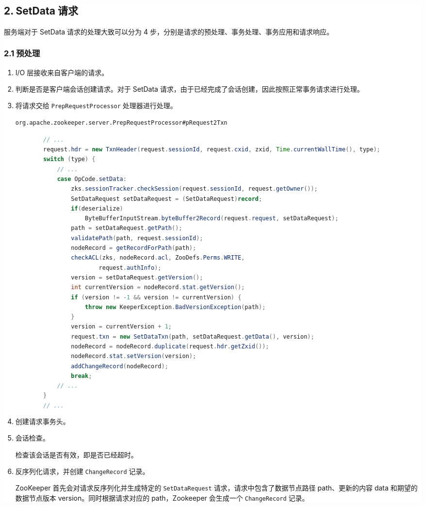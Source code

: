 ## 2. SetData 请求

服务端对于 SetData 请求的处理大致可以分为 4 步，分别是请求的预处理、事务处理、事务应用和请求响应。

### 2.1 预处理

1. I/O 层接收来自客户端的请求。

2. 判断是否是客户端会话创建请求。对于 SetData 请求，由于已经完成了会话创建，因此按照正常事务请求进行处理。

3. 将请求交给 `PrepRequestProcessor` 处理器进行处理。

   `org.apache.zookeeper.server.PrepRequestProcessor#pRequest2Txn`

   ```java
           // ... 
           request.hdr = new TxnHeader(request.sessionId, request.cxid, zxid, Time.currentWallTime(), type);        
           switch (type) {
               // ...
               case OpCode.setData:
                   zks.sessionTracker.checkSession(request.sessionId, request.getOwner());
                   SetDataRequest setDataRequest = (SetDataRequest)record;
                   if(deserialize)
                       ByteBufferInputStream.byteBuffer2Record(request.request, setDataRequest);
                   path = setDataRequest.getPath();
                   validatePath(path, request.sessionId);
                   nodeRecord = getRecordForPath(path);
                   checkACL(zks, nodeRecord.acl, ZooDefs.Perms.WRITE,
                           request.authInfo);
                   version = setDataRequest.getVersion();
                   int currentVersion = nodeRecord.stat.getVersion();
                   if (version != -1 && version != currentVersion) {
                       throw new KeeperException.BadVersionException(path);
                   }
                   version = currentVersion + 1;
                   request.txn = new SetDataTxn(path, setDataRequest.getData(), version);
                   nodeRecord = nodeRecord.duplicate(request.hdr.getZxid());
                   nodeRecord.stat.setVersion(version);
                   addChangeRecord(nodeRecord);
                   break;
               // ...
           }
           // ...
   ```

4. 创建请求事务头。

5. 会话检查。

   检查该会话是否有效，即是否已经超时。

6. 反序列化请求，并创建 `ChangeRecord` 记录。

   ZooKeeper 首先会对请求反序列化并生成特定的 `SetDataRequest` 请求，请求中包含了数据节点路径 path、更新的内容 data 和期望的数据节点版本 version。同时根据请求对应的 path，Zookeeper 会生成一个 `ChangeRecord` 记录。
